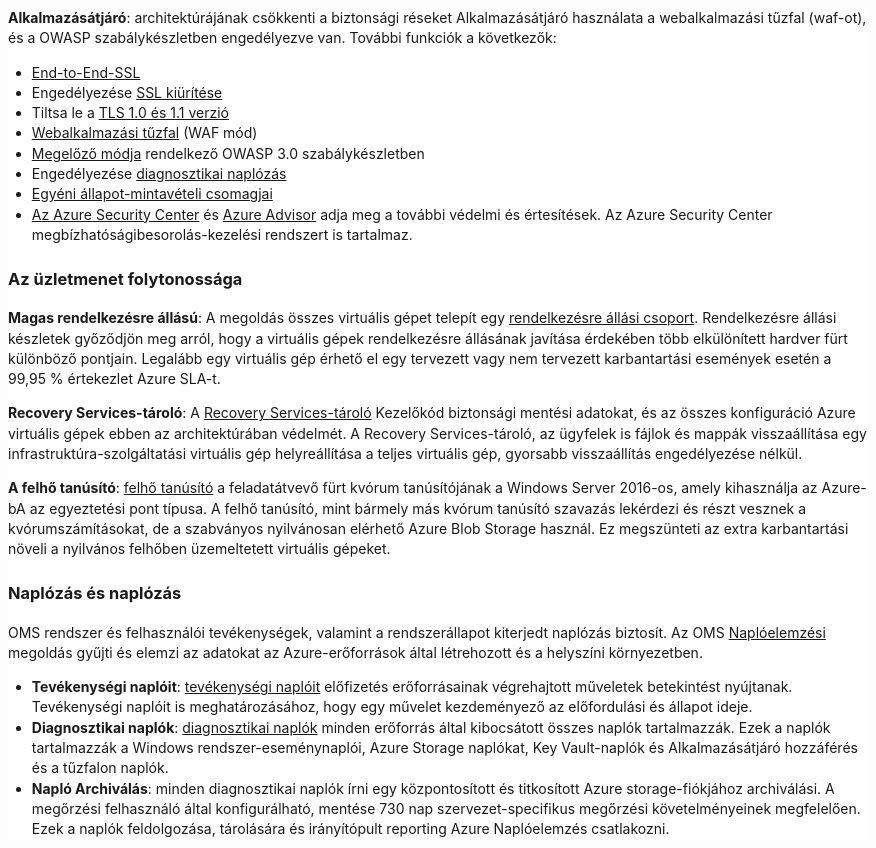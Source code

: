**Alkalmazásátjáró**: architektúrájának csökkenti a biztonsági réseket Alkalmazásátjáró használata a webalkalmazási tűzfal (waf-ot), és a OWASP szabálykészletben engedélyezve van. További funkciók a következők:

- [End-to-End-SSL](https://docs.microsoft.com/azure/application-gateway/application-gateway-end-to-end-ssl-powershell)
- Engedélyezése [SSL kiürítése](https://docs.microsoft.com/azure/application-gateway/application-gateway-ssl-portal)
- Tiltsa le a [TLS 1.0 és 1.1 verzió](https://docs.microsoft.com/azure/application-gateway/application-gateway-end-to-end-ssl-powershell)
- [Webalkalmazási tűzfal](https://docs.microsoft.com/azure/application-gateway/application-gateway-web-application-firewall-overview) (WAF mód)
- [Megelőző módja](https://docs.microsoft.com/azure/application-gateway/application-gateway-web-application-firewall-portal) rendelkező OWASP 3.0 szabálykészletben
- Engedélyezése [diagnosztikai naplózás](https://docs.microsoft.com/en-us/azure/application-gateway/application-gateway-diagnostics)
- [Egyéni állapot-mintavételi csomagjai](https://docs.microsoft.com/en-us/azure/application-gateway/application-gateway-create-gateway-portal)
- [Az Azure Security Center](https://azure.microsoft.com/services/security-center) és [Azure Advisor](https://docs.microsoft.com/en-us/azure/advisor/advisor-security-recommendations) adja meg a további védelmi és értesítések. Az Azure Security Center megbízhatóságibesorolás-kezelési rendszert is tartalmaz.

### <a name="business-continuity"></a>Az üzletmenet folytonossága

**Magas rendelkezésre állású**: A megoldás összes virtuális gépet telepít egy [rendelkezésre állási csoport](https://docs.microsoft.com/azure/virtual-machines/windows/tutorial-availability-sets). Rendelkezésre állási készletek győződjön meg arról, hogy a virtuális gépek rendelkezésre állásának javítása érdekében több elkülönített hardver fürt különböző pontjain. Legalább egy virtuális gép érhető el egy tervezett vagy nem tervezett karbantartási események esetén a 99,95 % értekezlet Azure SLA-t.

**Recovery Services-tároló**: A [Recovery Services-tároló](https://docs.microsoft.com/azure/backup/backup-azure-recovery-services-vault-overview) Kezelőkód biztonsági mentési adatokat, és az összes konfiguráció Azure virtuális gépek ebben az architektúrában védelmét. A Recovery Services-tároló, az ügyfelek is fájlok és mappák visszaállítása egy infrastruktúra-szolgáltatási virtuális gép helyreállítása a teljes virtuális gép, gyorsabb visszaállítás engedélyezése nélkül.

**A felhő tanúsító**: [felhő tanúsító](https://docs.microsoft.com/en-us/windows-server/failover-clustering/whats-new-in-failover-clustering#BKMK_CloudWitness) a feladatátvevő fürt kvórum tanúsítójának a Windows Server 2016-os, amely kihasználja az Azure-bA az egyeztetési pont típusa. A felhő tanúsító, mint bármely más kvórum tanúsító szavazás lekérdezi és részt vesznek a kvórumszámításokat, de a szabványos nyilvánosan elérhető Azure Blob Storage használ. Ez megszünteti az extra karbantartási növeli a nyilvános felhőben üzemeltetett virtuális gépeket.

### <a name="logging-and-auditing"></a>Naplózás és naplózás

OMS rendszer és felhasználói tevékenységek, valamint a rendszerállapot kiterjedt naplózás biztosít. Az OMS [Naplóelemzési](https://azure.microsoft.com/services/log-analytics/) megoldás gyűjti és elemzi az adatokat az Azure-erőforrások által létrehozott és a helyszíni környezetben.
- **Tevékenységi naplóit**: [tevékenységi naplóit](https://docs.microsoft.com/azure/monitoring-and-diagnostics/monitoring-overview-activity-logs) előfizetés erőforrásainak végrehajtott műveletek betekintést nyújtanak. Tevékenységi naplóit is meghatározásához, hogy egy művelet kezdeményező az előfordulási és állapot ideje.
- **Diagnosztikai naplók**: [diagnosztikai naplók](https://docs.microsoft.com/azure/monitoring-and-diagnostics/monitoring-overview-of-diagnostic-logs) minden erőforrás által kibocsátott összes naplók tartalmazzák. Ezek a naplók tartalmazzák a Windows rendszer-eseménynaplói, Azure Storage naplókat, Key Vault-naplók és Alkalmazásátjáró hozzáférés és a tűzfalon naplók.
- **Napló Archiválás**: minden diagnosztikai naplók írni egy központosított és titkosított Azure storage-fiókjához archiválási. A megőrzési felhasználó által konfigurálható, mentése 730 nap szervezet-specifikus megőrzési követelményeinek megfelelően. Ezek a naplók feldolgozása, tárolására és irányítópult reporting Azure Naplóelemzés csatlakozni.
